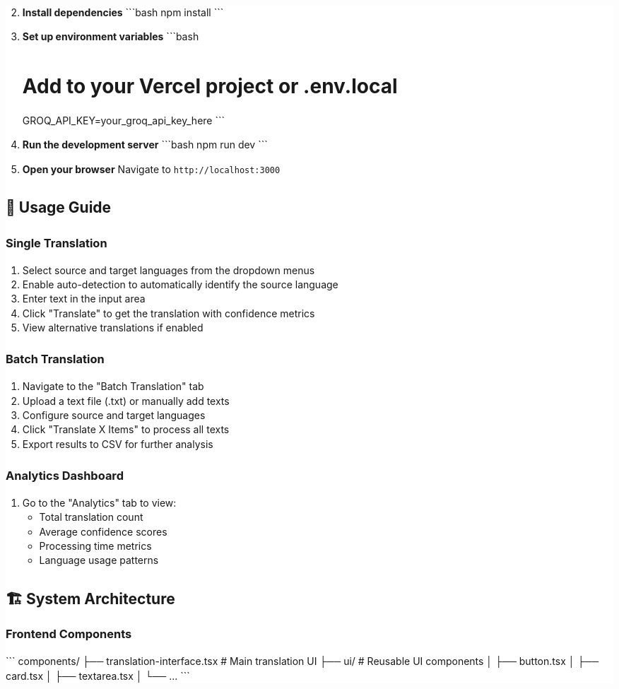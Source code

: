 2. **Install dependencies**
   \`\`\`bash
   npm install
   \`\`\`

3. **Set up environment variables**
   \`\`\`bash
   # Add to your Vercel project or .env.local
   GROQ_API_KEY=your_groq_api_key_here
   \`\`\`

4. **Run the development server**
   \`\`\`bash
   npm run dev
   \`\`\`

5. **Open your browser**
   Navigate to `http://localhost:3000`

## 📖 Usage Guide

### Single Translation
1. Select source and target languages from the dropdown menus
2. Enable auto-detection to automatically identify the source language
3. Enter text in the input area
4. Click "Translate" to get the translation with confidence metrics
5. View alternative translations if enabled

### Batch Translation
1. Navigate to the "Batch Translation" tab
2. Upload a text file (.txt) or manually add texts
3. Configure source and target languages
4. Click "Translate X Items" to process all texts
5. Export results to CSV for further analysis

### Analytics Dashboard
1. Go to the "Analytics" tab to view:
   - Total translation count
   - Average confidence scores
   - Processing time metrics
   - Language usage patterns

## 🏗️ System Architecture

### Frontend Components
\`\`\`
components/
├── translation-interface.tsx    # Main translation UI
├── ui/                         # Reusable UI components
│   ├── button.tsx
│   ├── card.tsx
│   ├── textarea.tsx
│   └── ...
\`\`\`
